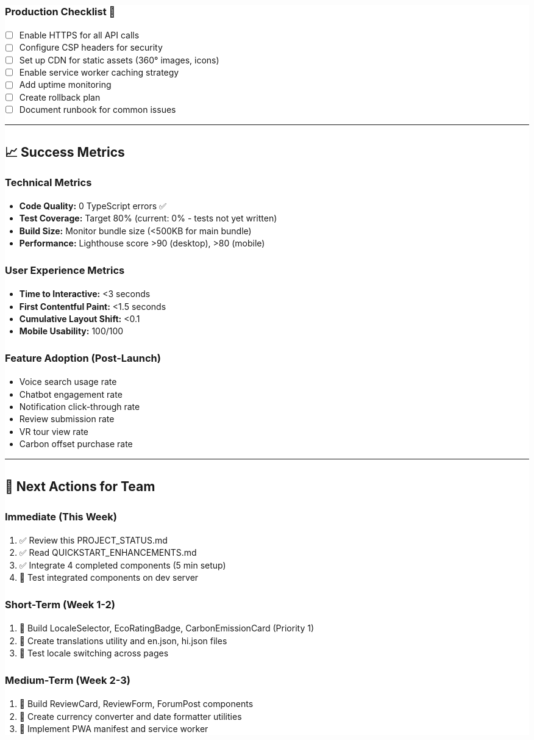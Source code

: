 ### Production Checklist 🔄
- [ ] Enable HTTPS for all API calls
- [ ] Configure CSP headers for security
- [ ] Set up CDN for static assets (360° images, icons)
- [ ] Enable service worker caching strategy
- [ ] Add uptime monitoring
- [ ] Create rollback plan
- [ ] Document runbook for common issues

---

## 📈 Success Metrics

### Technical Metrics
- **Code Quality:** 0 TypeScript errors ✅
- **Test Coverage:** Target 80% (current: 0% - tests not yet written)
- **Build Size:** Monitor bundle size (<500KB for main bundle)
- **Performance:** Lighthouse score >90 (desktop), >80 (mobile)

### User Experience Metrics
- **Time to Interactive:** <3 seconds
- **First Contentful Paint:** <1.5 seconds
- **Cumulative Layout Shift:** <0.1
- **Mobile Usability:** 100/100

### Feature Adoption (Post-Launch)
- Voice search usage rate
- Chatbot engagement rate
- Notification click-through rate
- Review submission rate
- VR tour view rate
- Carbon offset purchase rate

---

## 🎯 Next Actions for Team

### Immediate (This Week)
1. ✅ Review this PROJECT_STATUS.md
2. ✅ Read QUICKSTART_ENHANCEMENTS.md
3. ✅ Integrate 4 completed components (5 min setup)
4. 🔄 Test integrated components on dev server

### Short-Term (Week 1-2)
1. 🔄 Build LocaleSelector, EcoRatingBadge, CarbonEmissionCard (Priority 1)
2. 🔄 Create translations utility and en.json, hi.json files
3. 🔄 Test locale switching across pages

### Medium-Term (Week 2-3)
1. 🔄 Build ReviewCard, ReviewForm, ForumPost components
2. 🔄 Create currency converter and date formatter utilities
3. 🔄 Implement PWA manifest and service worker
